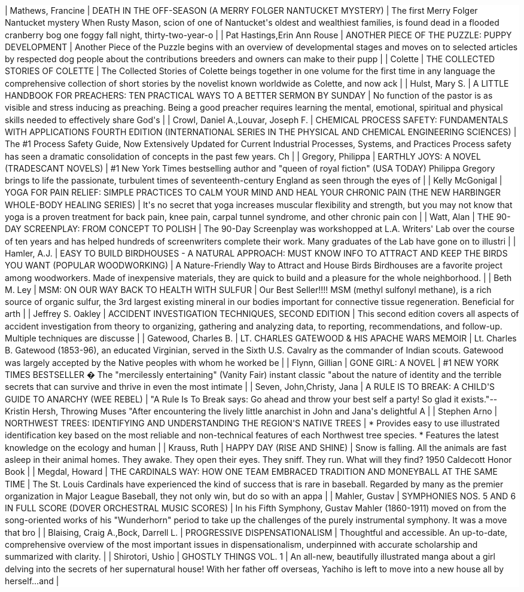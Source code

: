 | Mathews, Francine | DEATH IN THE OFF-SEASON (A MERRY FOLGER NANTUCKET MYSTERY) | The first Merry Folger Nantucket mystery  When Rusty Mason, scion of one of Nantucket's oldest and wealthiest families, is found dead in a flooded cranberry bog one foggy fall night, thirty-two-year-o |
| Pat Hastings,Erin Ann Rouse | ANOTHER PIECE OF THE PUZZLE: PUPPY DEVELOPMENT | Another Piece of the Puzzle begins with an overview of developmental stages and moves on to selected articles by respected dog people about the contributions breeders and owners can make to their pupp |
| Colette | THE COLLECTED STORIES OF COLETTE |  The Collected Stories of Colette beings together in one volume for the first time in any language the comprehensive collection of short stories by the novelist known worldwide as Colette, and now ack |
| Hulst, Mary S. | A LITTLE HANDBOOK FOR PREACHERS: TEN PRACTICAL WAYS TO A BETTER SERMON BY SUNDAY | No function of the pastor is as visible and stress inducing as preaching. Being a good preacher requires learning the mental, emotional, spiritual and physical skills needed to effectively share God's |
| Crowl, Daniel A.,Louvar, Joseph F. | CHEMICAL PROCESS SAFETY: FUNDAMENTALS WITH APPLICATIONS FOURTH EDITION (INTERNATIONAL SERIES IN THE PHYSICAL AND CHEMICAL ENGINEERING SCIENCES) | The #1 Process Safety Guide, Now Extensively Updated for Current Industrial Processes, Systems, and Practices    Process safety has seen a dramatic consolidation of concepts in the past few years.  Ch |
| Gregory, Philippa | EARTHLY JOYS: A NOVEL (TRADESCANT NOVELS) | #1 New York Times bestselling author and "queen of royal fiction" (USA TODAY) Philippa Gregory brings to life the passionate, turbulent times of seventeenth-century England as seen through the eyes of |
| Kelly McGonigal | YOGA FOR PAIN RELIEF: SIMPLE PRACTICES TO CALM YOUR MIND AND HEAL YOUR CHRONIC PAIN (THE NEW HARBINGER WHOLE-BODY HEALING SERIES) |  It's no secret that yoga increases muscular flexibility and strength, but you may not know that yoga is a proven treatment for back pain, knee pain, carpal tunnel syndrome, and other chronic pain con |
| Watt, Alan | THE 90-DAY SCREENPLAY: FROM CONCEPT TO POLISH | The 90-Day Screenplay was workshopped at L.A. Writers' Lab over the course of ten years and has helped hundreds of screenwriters complete their work. Many graduates of the Lab have gone on to illustri |
| Hamler, A.J. | EASY TO BUILD BIRDHOUSES - A NATURAL APPROACH: MUST KNOW INFO TO ATTRACT AND KEEP THE BIRDS YOU WANT (POPULAR WOODWORKING) | A Nature-Friendly Way to Attract and House Birds  Birdhouses are a favorite project among woodworkers. Made of inexpensive materials, they are quick to build and a pleasure for the whole neighborhood. |
| Beth M. Ley | MSM: ON OUR WAY BACK TO HEALTH WITH SULFUR | Our Best Seller!!!!  MSM (methyl sulfonyl methane), is a rich source of organic sulfur, the 3rd largest existing mineral in our bodies important for connective tissue regeneration. Beneficial for arth |
| Jeffrey S. Oakley | ACCIDENT INVESTIGATION TECHNIQUES, SECOND EDITION | This second edition covers all aspects of accident investigation from theory to organizing, gathering and analyzing data, to reporting, recommendations, and follow-up. Multiple techniques are discusse |
| Gatewood, Charles B. | LT. CHARLES GATEWOOD &AMP; HIS APACHE WARS MEMOIR | Lt. Charles B. Gatewood (1853-96), an educated Virginian, served in the Sixth U.S. Cavalry as the commander of Indian scouts. Gatewood was largely accepted by the Native peoples with whom he worked be |
| Flynn, Gillian | GONE GIRL: A NOVEL | #1 NEW YORK TIMES BESTSELLER � The "mercilessly entertaining" (Vanity Fair) instant classic "about the nature of identity and the terrible secrets that can survive and thrive in even the most intimate |
| Seven, John,Christy, Jana | A RULE IS TO BREAK: A CHILD'S GUIDE TO ANARCHY (WEE REBEL) | "A Rule Is To Break says: Go ahead and throw your best self a party! So glad it exists."-- Kristin Hersh, Throwing Muses "After encountering the lively little anarchist in John and Jana's delightful A |
| Stephen Arno | NORTHWEST TREES: IDENTIFYING AND UNDERSTANDING THE REGION'S NATIVE TREES |    * Provides easy to use illustrated identification key based on the most reliable and non-technical features of each Northwest tree species.  * Features the latest knowledge on the ecology and human |
| Krauss, Ruth | HAPPY DAY (RISE AND SHINE) |  Snow is falling. All the animals are fast asleep in their animal homes. They awake. They open their eyes. They sniff. They run. What will they find?  1950 Caldecott Honor Book |
| Megdal, Howard | THE CARDINALS WAY: HOW ONE TEAM EMBRACED TRADITION AND MONEYBALL AT THE SAME TIME |  The St. Louis Cardinals have experienced the kind of success that is rare in baseball. Regarded by many as the premier organization in Major League Baseball, they not only win, but do so with an appa |
| Mahler, Gustav | SYMPHONIES NOS. 5 AND 6 IN FULL SCORE (DOVER ORCHESTRAL MUSIC SCORES) |  In his Fifth Symphony, Gustav Mahler (1860-1911) moved on from the song-oriented works of his "Wunderhorn" period to take up the challenges of the purely instrumental symphony. It was a move that bro |
| Blaising, Craig A.,Bock, Darrell L. | PROGRESSIVE DISPENSATIONALISM | Thoughtful and accessible. An up-to-date, comprehensive overview of the most important issues in dispensationalism, underpinned with accurate scholarship and summarized with clarity. |
| Shirotori, Ushio | GHOSTLY THINGS VOL. 1 |  An all-new, beautifully illustrated manga about a girl delving into the secrets of her supernatural house!  With her father off overseas, Yachiho is left to move into a new house all by herself...and |